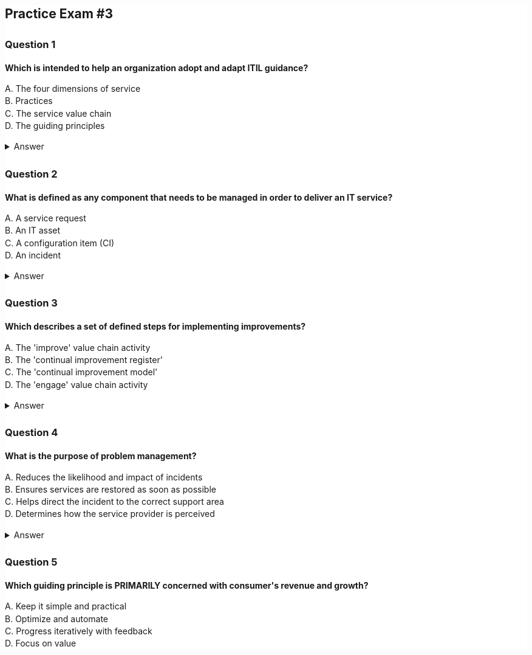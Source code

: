 ## Practice Exam #3

### Question 1

**Which is intended to help an organization adopt and adapt ITIL guidance?**

A. The four dimensions of service  
B. Practices  
C. The service value chain  
D. The guiding principles  

<details><summary>Answer</summary></details>

### Question 2

**What is defined as any component that needs to be managed in order to deliver an IT service?**

A. A service request  
B. An IT asset  
C. A configuration item (CI)  
D. An incident  

<details><summary>Answer</summary></details>

### Question 3

**Which describes a set of defined steps for implementing improvements?**

A. The 'improve' value chain activity  
B. The 'continual improvement register'  
C. The 'continual improvement model'  
D. The 'engage' value chain activity  

<details><summary>Answer</summary></details>

### Question 4

**What is the purpose of problem management?**

A. Reduces the likelihood and impact of incidents  
B. Ensures services are restored as soon as possible  
C. Helps direct the incident to the correct support area  
D. Determines how the service provider is perceived  

<details><summary>Answer</summary></details>

### Question 5

**Which guiding principle is PRIMARILY concerned with consumer's revenue and growth?**

A. Keep it simple and practical  
B. Optimize and automate  
C. Progress iteratively with feedback  
D. Focus on value  
